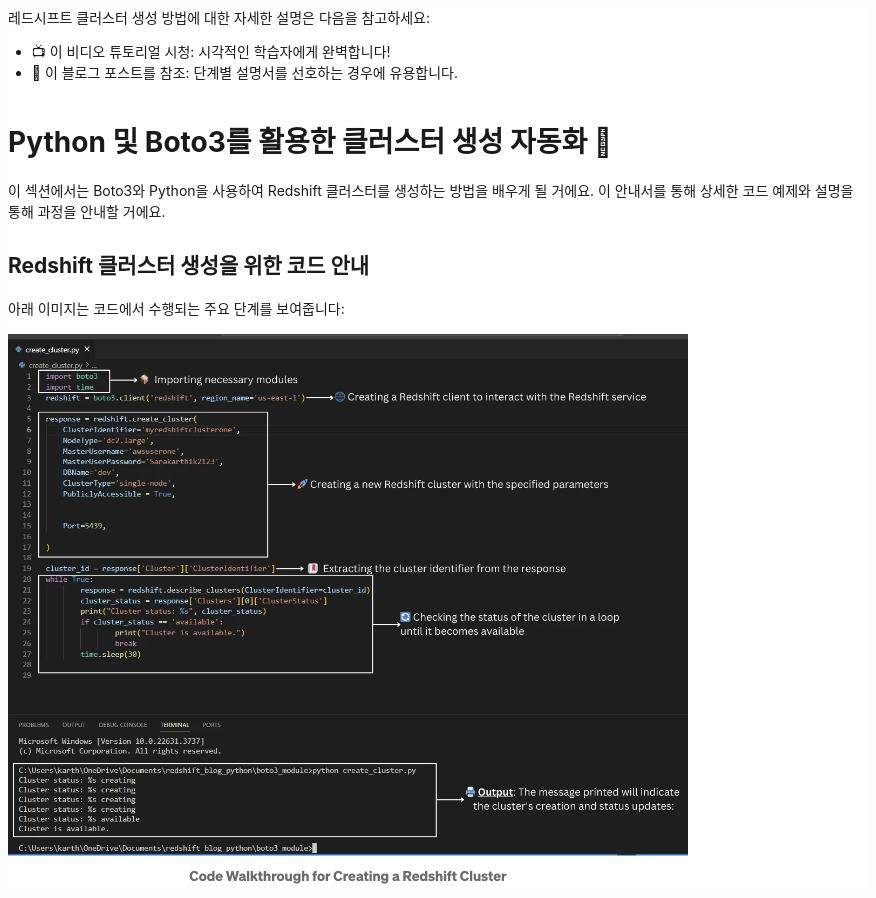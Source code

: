 레드시프트 클러스터 생성 방법에 대한 자세한 설명은 다음을 참고하세요:

- 📺 이 비디오 튜토리얼 시청: 시각적인 학습자에게 완벽합니다!
- 📄 이 블로그 포스트를 참조: 단계별 설명서를 선호하는 경우에 유용합니다.

# Python 및 Boto3를 활용한 클러스터 생성 자동화 🚀


<ins class="adsbygoogle"
     style="display:block"
     data-ad-client="ca-pub-4877378276818686"
     data-ad-slot="1549334788"
     data-ad-format="auto"
     data-full-width-responsive="true"></ins>
<script>
(adsbygoogle = window.adsbygoogle || []).push({});
</script>

이 섹션에서는 Boto3와 Python을 사용하여 Redshift 클러스터를 생성하는 방법을 배우게 될 거에요. 이 안내서를 통해 상세한 코드 예제와 설명을 통해 과정을 안내할 거에요.

## Redshift 클러스터 생성을 위한 코드 안내

아래 이미지는 코드에서 수행되는 주요 단계를 보여줍니다:

![Redshift Cluster Creation](/assets/img/2024-07-07-AutomatingRedshiftwithPythonandBoto3APlaybookforEfficientandCost-EffectiveClusters_1.png)

